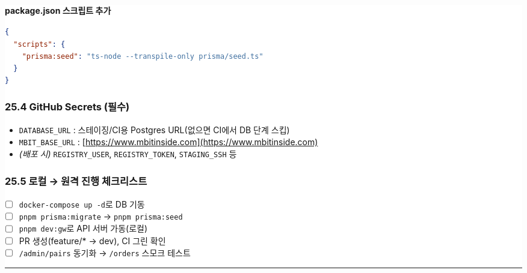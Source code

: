 **package.json 스크립트 추가**

```json
{
  "scripts": {
    "prisma:seed": "ts-node --transpile-only prisma/seed.ts"
  }
}
```

### 25.4 GitHub Secrets (필수)

* `DATABASE_URL` : 스테이징/CI용 Postgres URL(없으면 CI에서 DB 단계 스킵)
* `MBIT_BASE_URL` : [https://www.mbitinside.com](https://www.mbitinside.com)
* *(배포 시)* `REGISTRY_USER`, `REGISTRY_TOKEN`, `STAGING_SSH` 등

### 25.5 로컬 → 원격 진행 체크리스트

* [ ] `docker-compose up -d`로 DB 기동
* [ ] `pnpm prisma:migrate` → `pnpm prisma:seed`
* [ ] `pnpm dev:gw`로 API 서버 가동(로컬)
* [ ] PR 생성(feature/* → dev), CI 그린 확인
* [ ] `/admin/pairs` 동기화 → `/orders` 스모크 테스트

---

